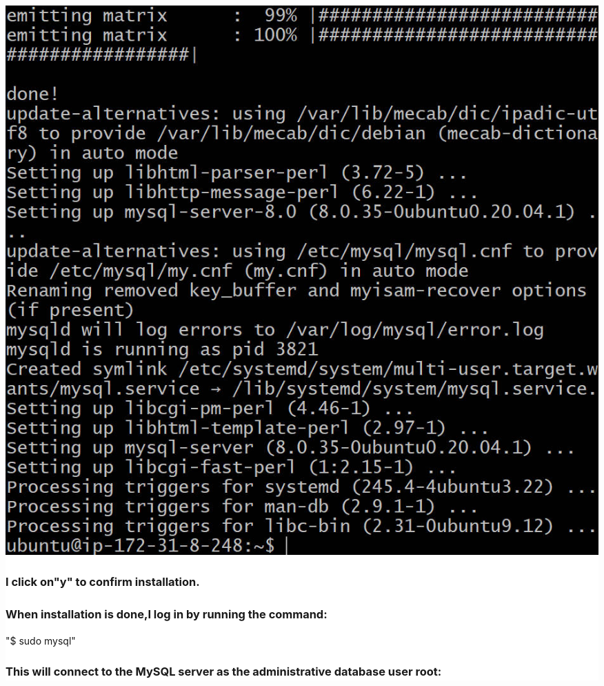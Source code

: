 ![mysql.jpg](./mysql_server.jpg)
### I click on"y" to confirm installation.
### When installation is done,I log in by running the command:
"$ sudo mysql"
### This will connect to the MySQL server as the administrative database user root: